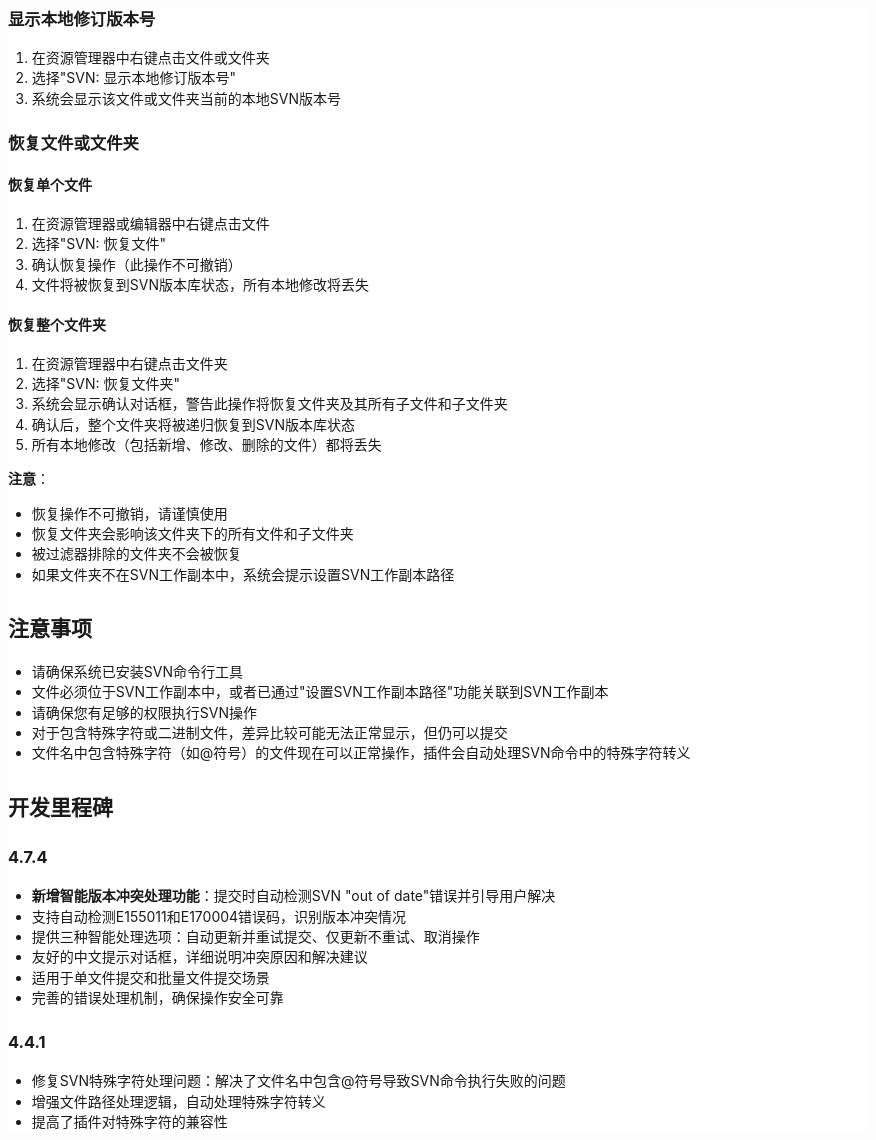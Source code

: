 ### 显示本地修订版本号
1. 在资源管理器中右键点击文件或文件夹
2. 选择"SVN: 显示本地修订版本号"
3. 系统会显示该文件或文件夹当前的本地SVN版本号

### 恢复文件或文件夹
#### 恢复单个文件
1. 在资源管理器或编辑器中右键点击文件
2. 选择"SVN: 恢复文件"
3. 确认恢复操作（此操作不可撤销）
4. 文件将被恢复到SVN版本库状态，所有本地修改将丢失

#### 恢复整个文件夹
1. 在资源管理器中右键点击文件夹
2. 选择"SVN: 恢复文件夹"
3. 系统会显示确认对话框，警告此操作将恢复文件夹及其所有子文件和子文件夹
4. 确认后，整个文件夹将被递归恢复到SVN版本库状态
5. 所有本地修改（包括新增、修改、删除的文件）都将丢失

**注意**：
- 恢复操作不可撤销，请谨慎使用
- 恢复文件夹会影响该文件夹下的所有文件和子文件夹
- 被过滤器排除的文件夹不会被恢复
- 如果文件夹不在SVN工作副本中，系统会提示设置SVN工作副本路径

## 注意事项

- 请确保系统已安装SVN命令行工具
- 文件必须位于SVN工作副本中，或者已通过"设置SVN工作副本路径"功能关联到SVN工作副本
- 请确保您有足够的权限执行SVN操作
- 对于包含特殊字符或二进制文件，差异比较可能无法正常显示，但仍可以提交
- 文件名中包含特殊字符（如@符号）的文件现在可以正常操作，插件会自动处理SVN命令中的特殊字符转义



## 开发里程碑

### 4.7.4
- **新增智能版本冲突处理功能**：提交时自动检测SVN "out of date"错误并引导用户解决
- 支持自动检测E155011和E170004错误码，识别版本冲突情况
- 提供三种智能处理选项：自动更新并重试提交、仅更新不重试、取消操作
- 友好的中文提示对话框，详细说明冲突原因和解决建议
- 适用于单文件提交和批量文件提交场景
- 完善的错误处理机制，确保操作安全可靠

### 4.4.1
- 修复SVN特殊字符处理问题：解决了文件名中包含@符号导致SVN命令执行失败的问题
- 增强文件路径处理逻辑，自动处理特殊字符转义
- 提高了插件对特殊字符的兼容性
